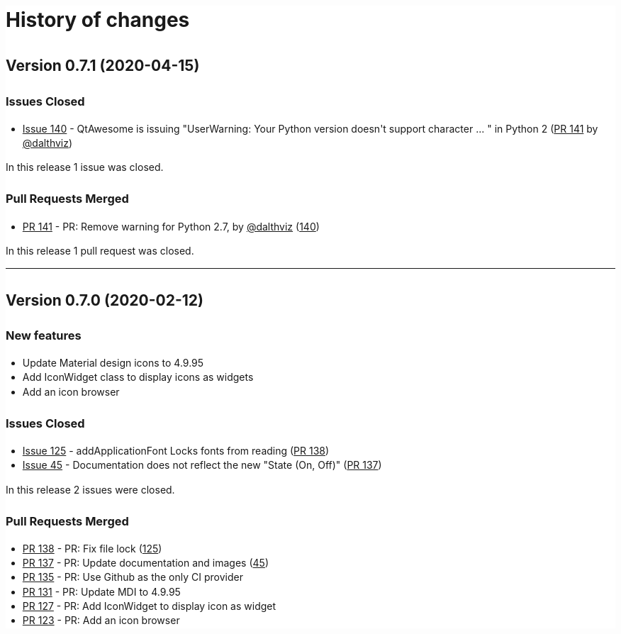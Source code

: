 # History of changes

## Version 0.7.1 (2020-04-15)

### Issues Closed

* [Issue 140](https://github.com/spyder-ide/qtawesome/issues/140) - QtAwesome is issuing "UserWarning: Your Python version doesn't support character ... " in Python 2 ([PR 141](https://github.com/spyder-ide/qtawesome/pull/141) by [@dalthviz](https://github.com/dalthviz))

In this release 1 issue was closed.

### Pull Requests Merged

* [PR 141](https://github.com/spyder-ide/qtawesome/pull/141) - PR: Remove warning for Python 2.7, by [@dalthviz](https://github.com/dalthviz) ([140](https://github.com/spyder-ide/qtawesome/issues/140))

In this release 1 pull request was closed.


----


## Version 0.7.0 (2020-02-12)

### New features

* Update Material design icons to 4.9.95
* Add IconWidget class to display icons as widgets
* Add an icon browser

### Issues Closed

* [Issue 125](https://github.com/spyder-ide/qtawesome/issues/125) - addApplicationFont Locks fonts from reading  ([PR 138](https://github.com/spyder-ide/qtawesome/pull/138))
* [Issue 45](https://github.com/spyder-ide/qtawesome/issues/45) - Documentation does not reflect the new "State (On, Off)" ([PR 137](https://github.com/spyder-ide/qtawesome/pull/137))

In this release 2 issues were closed.

### Pull Requests Merged

* [PR 138](https://github.com/spyder-ide/qtawesome/pull/138) - PR: Fix file lock ([125](https://github.com/spyder-ide/qtawesome/issues/125))
* [PR 137](https://github.com/spyder-ide/qtawesome/pull/137) - PR: Update documentation and images ([45](https://github.com/spyder-ide/qtawesome/issues/45))
* [PR 135](https://github.com/spyder-ide/qtawesome/pull/135) - PR: Use Github as the only CI provider
* [PR 131](https://github.com/spyder-ide/qtawesome/pull/131) - PR: Update MDI to 4.9.95
* [PR 127](https://github.com/spyder-ide/qtawesome/pull/127) - PR: Add IconWidget to display icon as widget
* [PR 123](https://github.com/spyder-ide/qtawesome/pull/123) - PR: Add an icon browser
